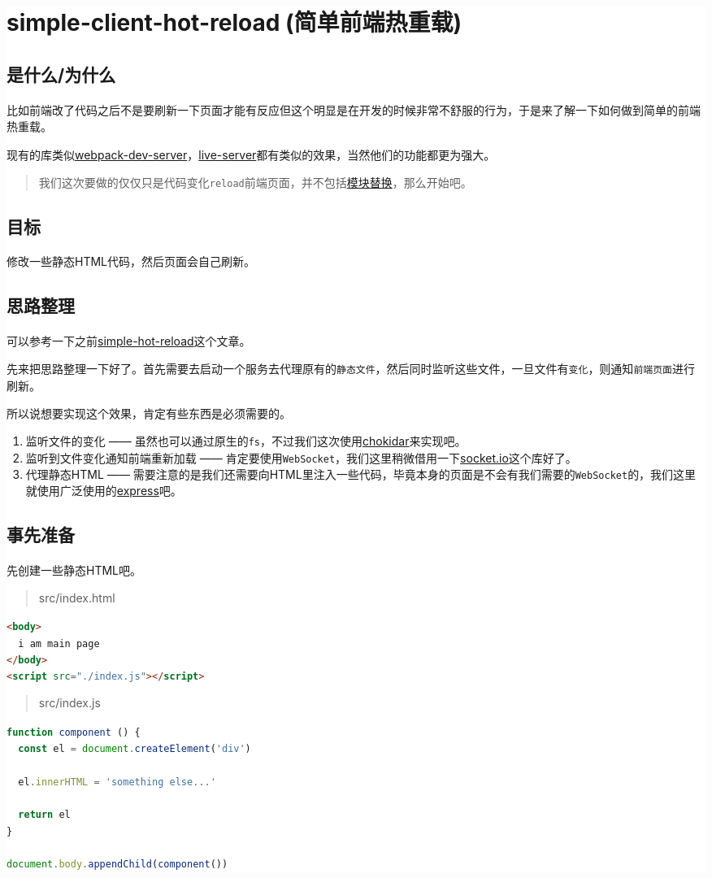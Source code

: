# simple-client-hot-reload (简单前端热重载)

## 是什么/为什么

比如前端改了代码之后不是要刷新一下页面才能有反应但这个明显是在开发的时候非常不舒服的行为，于是来了解一下如何做到简单的前端热重载。

现有的库类似[webpack-dev-server](https://github.com/webpack/webpack-dev-server)，[live-server](https://github.com/tapio/live-server)都有类似的效果，当然他们的功能都更为强大。

> 我们这次要做的仅仅只是代码变化`reload`前端页面，并不包括[模块替换](https://webpack.js.org/guides/hot-module-replacement/)，那么开始吧。

## 目标

修改一些静态HTML代码，然后页面会自己刷新。

## 思路整理

可以参考一下之前[simple-hot-reload](./simple-hot-reload.md)这个文章。

先来把思路整理一下好了。首先需要去启动一个服务去代理原有的`静态文件`，然后同时监听这些文件，一旦文件有`变化`，则通知`前端页面`进行刷新。

所以说想要实现这个效果，肯定有些东西是必须需要的。

1. 监听文件的变化 —— 虽然也可以通过原生的`fs`，不过我们这次使用[chokidar](https://github.com/paulmillr/chokidar)来实现吧。
2. 监听到文件变化通知前端重新加载 —— 肯定要使用`WebSocket`，我们这里稍微借用一下[socket.io](https://socket.io/)这个库好了。
3. 代理静态HTML —— 需要注意的是我们还需要向HTML里注入一些代码，毕竟本身的页面是不会有我们需要的`WebSocket`的，我们这里就使用广泛使用的[express](http://expressjs.com/)吧。

## 事先准备

先创建一些静态HTML吧。

> src/index.html

```html
<body>
  i am main page
</body>
<script src="./index.js"></script>
```

> src/index.js

```js
function component () {
  const el = document.createElement('div')
  
  el.innerHTML = 'something else...'
  
  return el
}

document.body.appendChild(component())
```
